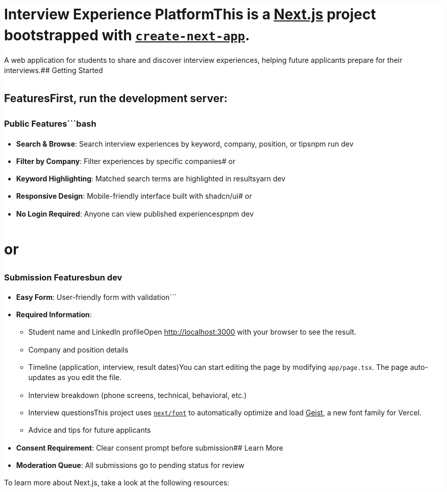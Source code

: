 # Interview Experience PlatformThis is a [Next.js](https://nextjs.org) project bootstrapped with [`create-next-app`](https://nextjs.org/docs/app/api-reference/cli/create-next-app).



A web application for students to share and discover interview experiences, helping future applicants prepare for their interviews.## Getting Started



## FeaturesFirst, run the development server:



### Public Features```bash

- **Search & Browse**: Search interview experiences by keyword, company, position, or tipsnpm run dev

- **Filter by Company**: Filter experiences by specific companies# or

- **Keyword Highlighting**: Matched search terms are highlighted in resultsyarn dev

- **Responsive Design**: Mobile-friendly interface built with shadcn/ui# or

- **No Login Required**: Anyone can view published experiencespnpm dev

# or

### Submission Featuresbun dev

- **Easy Form**: User-friendly form with validation```

- **Required Information**:

  - Student name and LinkedIn profileOpen [http://localhost:3000](http://localhost:3000) with your browser to see the result.

  - Company and position details

  - Timeline (application, interview, result dates)You can start editing the page by modifying `app/page.tsx`. The page auto-updates as you edit the file.

  - Interview breakdown (phone screens, technical, behavioral, etc.)

  - Interview questionsThis project uses [`next/font`](https://nextjs.org/docs/app/building-your-application/optimizing/fonts) to automatically optimize and load [Geist](https://vercel.com/font), a new font family for Vercel.

  - Advice and tips for future applicants

- **Consent Requirement**: Clear consent prompt before submission## Learn More

- **Moderation Queue**: All submissions go to pending status for review

To learn more about Next.js, take a look at the following resources:
